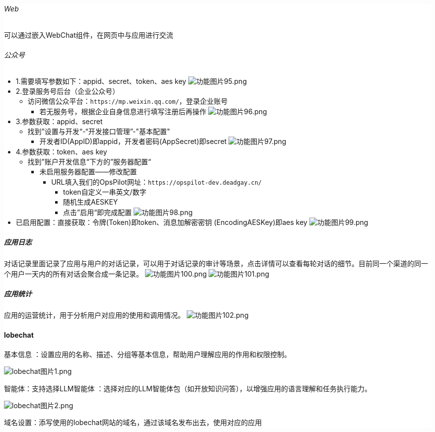 ###### Web

可以通过嵌入WebChat组件，在网页中与应用进行交流

###### 公众号

- 1.需要填写参数如下：appid、secret、token、aes key
![功能图片95.png](https://static.cwoa.net/5befdbdde6ab44f1a5b38151f1ccb36c.png)
- 2.登录服务号后台（企业公众号）
  - 访问微信公众平台：`https://mp.weixin.qq.com/`，登录企业账号
    - 若无服务号，根据企业自身信息进行填写注册后再操作
![功能图片96.png](https://static.cwoa.net/38561709839a44b3ad56a6412f860c15.png)
- 3.参数获取：appid、secret
  - 找到”设置与开发“-“开发接口管理”-"基本配置"
    - 开发者ID(AppID)即appid，开发者密码(AppSecret)即secret
![功能图片97.png](https://static.cwoa.net/6e3679c2fed64ca4b2ae3f6d75ab0f01.png)
- 4.参数获取：token、aes key
  - 找到”账户开发信息“下方的”服务器配置“
    - 未启用服务器配置——修改配置
      - URL填入我们的OpsPilot网址：`https://opspilot-dev.deadgay.cn/`
        - token自定义一串英文/数字
        - 随机生成AESKEY
        - 点击”启用“即完成配置
 ![功能图片98.png](https://static.cwoa.net/836e7f7cda0a488eb5feface792a8dd9.png)
- 已启用配置：直接获取：令牌(Token)即token、消息加解密密钥 (EncodingAESKey)即aes key
![功能图片99.png](https://static.cwoa.net/dfd9b84a8c3043ef9005979d14c311a8.png)

##### 应用日志

对话记录里面记录了应用与用户的对话记录，可以用于对话记录的审计等场景，点击详情可以查看每轮对话的细节。目前同一个渠道的同一个用户一天内的所有对话会聚合成一条记录。
![功能图片100.png](https://static.cwoa.net/6959a0c9392f46ecb447d9d3a05b8bce.png)
![功能图片101.png](https://static.cwoa.net/9df92e138edd49d29c9966e09bca8d09.png)

##### 应用统计

应用的运营统计，用于分析用户对应用的使用和调用情况。
![功能图片102.png](https://static.cwoa.net/5a014e70a40742c1bebaba27416f14c3.png)

#### lobechat

基本信息 ：设置应用的名称、描述、分组等基本信息，帮助用户理解应用的作用和权限控制。

![lobechat图片1.png](https://static.cwoa.net/7d064953bd6040318b4b2ca27b60f675.png)

智能体：支持选择LLM智能体 ：选择对应的LLM智能体包（如开放知识问答），以增强应用的语言理解和任务执行能力。

![lobechat图片2.png](https://static.cwoa.net/64bd39c6bf6d44dab611a9b9a1d925df.png)

域名设置：添写使用的lobechat网站的域名，通过该域名发布出去，使用对应的应用
